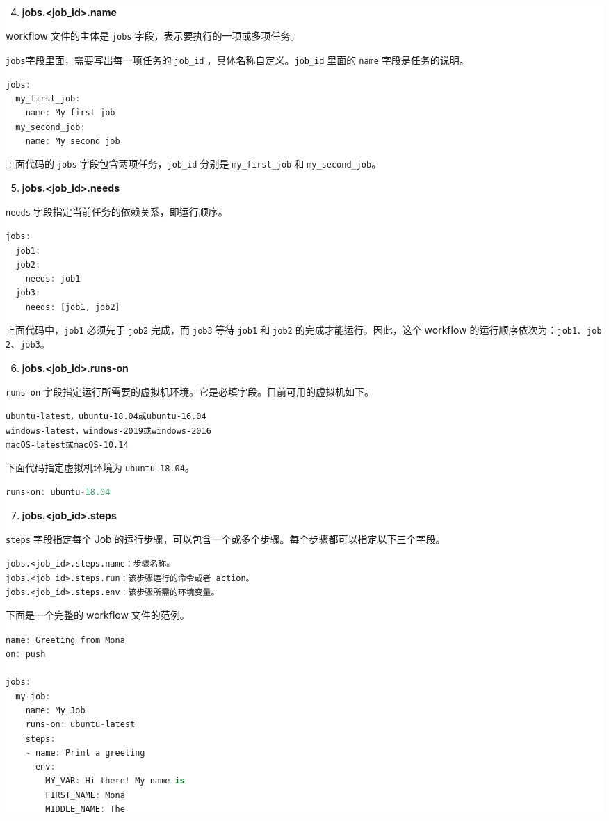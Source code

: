 4. **jobs.<job_id>.name**

workflow 文件的主体是 `jobs` 字段，表示要执行的一项或多项任务。

`jobs`字段里面，需要写出每一项任务的 `job_id` ，具体名称自定义。`job_id` 里面的 `name` 字段是任务的说明。

``` swift
jobs:
  my_first_job:
    name: My first job
  my_second_job:
    name: My second job
```

上面代码的 `jobs` 字段包含两项任务，`job_id` 分别是 `my_first_job` 和 `my_second_job`。

5. **jobs.<job_id>.needs**

`needs` 字段指定当前任务的依赖关系，即运行顺序。

``` swift
jobs:
  job1:
  job2:
    needs: job1
  job3:
    needs: [job1, job2]
```

上面代码中，`job1` 必须先于 `job2` 完成，而 `job3` 等待 `job1` 和 `job2` 的完成才能运行。因此，这个 workflow 的运行顺序依次为：`job1`、`job2`、`job3`。

6. **jobs.<job_id>.runs-on**

`runs-on` 字段指定运行所需要的虚拟机环境。它是必填字段。目前可用的虚拟机如下。

```
ubuntu-latest，ubuntu-18.04或ubuntu-16.04
windows-latest，windows-2019或windows-2016
macOS-latest或macOS-10.14
```

下面代码指定虚拟机环境为 `ubuntu-18.04`。

``` swift
runs-on: ubuntu-18.04
```

7. **jobs.<job_id>.steps**

`steps` 字段指定每个 Job 的运行步骤，可以包含一个或多个步骤。每个步骤都可以指定以下三个字段。

```
jobs.<job_id>.steps.name：步骤名称。
jobs.<job_id>.steps.run：该步骤运行的命令或者 action。
jobs.<job_id>.steps.env：该步骤所需的环境变量。
```

下面是一个完整的 workflow 文件的范例。

``` swift
name: Greeting from Mona
on: push

jobs:
  my-job:
    name: My Job
    runs-on: ubuntu-latest
    steps:
    - name: Print a greeting
      env:
        MY_VAR: Hi there! My name is
        FIRST_NAME: Mona
        MIDDLE_NAME: The
```